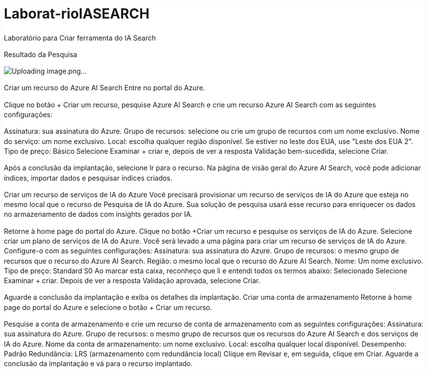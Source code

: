 # Laborat-rioIASEARCH

Laboratório para Criar ferramenta do IA Search

Resultado da Pesquisa

![Uploading image.png…]()


Criar um recurso do Azure AI Search
Entre no portal do Azure.

Clique no botão + Criar um recurso, pesquise Azure AI Search e crie um recurso Azure AI Search com as seguintes configurações:

Assinatura: sua assinatura do Azure.
Grupo de recursos: selecione ou crie um grupo de recursos com um nome exclusivo.
Nome do serviço: um nome exclusivo.
Local: escolha qualquer região disponível. Se estiver no leste dos EUA, use "Leste dos EUA 2".
Tipo de preço: Básico
Selecione Examinar + criar e, depois de ver a resposta Validação bem-sucedida, selecione Criar.

Após a conclusão da implantação, selecione Ir para o recurso. Na página de visão geral do Azure AI Search, você pode adicionar índices, importar dados e pesquisar índices criados.

Criar um recurso de serviços de IA do Azure
Você precisará provisionar um recurso de serviços de IA do Azure que esteja no mesmo local que o recurso de Pesquisa de IA do Azure. Sua solução de pesquisa usará esse recurso para enriquecer os dados no armazenamento de dados com insights gerados por IA.

Retorne à home page do portal do Azure. Clique no botão +Criar um recurso e pesquise os serviços de IA do Azure. Selecione criar um plano de serviços de IA do Azure. Você será levado a uma página para criar um recurso de serviços de IA do Azure. Configure-o com as seguintes configurações:
Assinatura: sua assinatura do Azure.
Grupo de recursos: o mesmo grupo de recursos que o recurso do Azure AI Search.
Região: o mesmo local que o recurso do Azure AI Search.
Nome: Um nome exclusivo.
Tipo de preço: Standard S0
Ao marcar esta caixa, reconheço que li e entendi todos os termos abaixo: Selecionado
Selecione Examinar + criar. Depois de ver a resposta Validação aprovada, selecione Criar.

Aguarde a conclusão da implantação e exiba os detalhes da implantação.
Criar uma conta de armazenamento
Retorne à home page do portal do Azure e selecione o botão + Criar um recurso.

Pesquise a conta de armazenamento e crie um recurso de conta de armazenamento com as seguintes configurações:
Assinatura: sua assinatura do Azure.
Grupo de recursos: o mesmo grupo de recursos que os recursos do Azure AI Search e dos serviços de IA do Azure.
Nome da conta de armazenamento: um nome exclusivo.
Local: escolha qualquer local disponível.
Desempenho: Padrão
Redundância: LRS (armazenamento com redundância local)
Clique em Revisar e, em seguida, clique em Criar. Aguarde a conclusão da implantação e vá para o recurso implantado.
